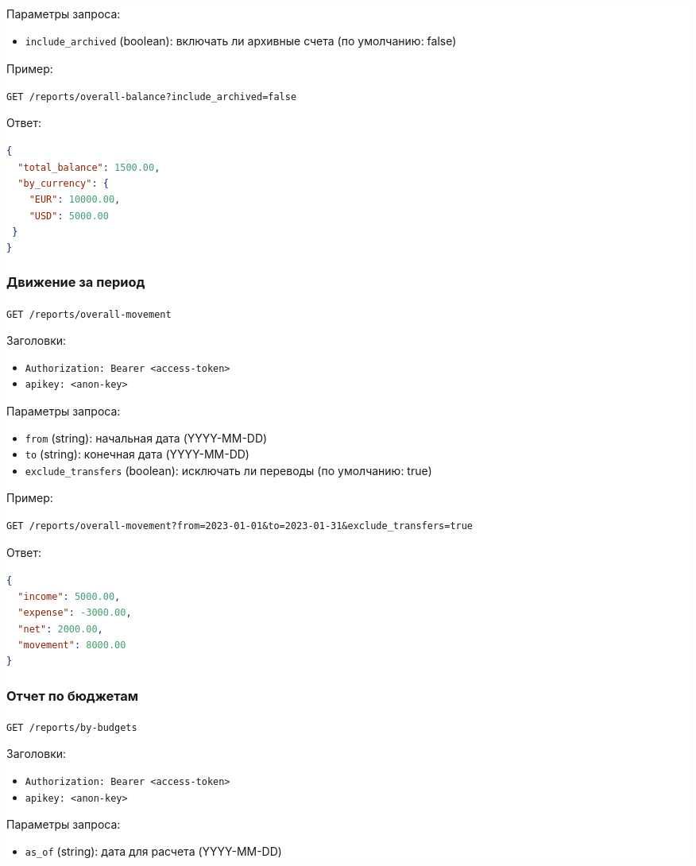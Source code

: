 Параметры запроса:
- `include_archived` (boolean): включать ли архивные счета (по умолчанию: false)

Пример:
```
GET /reports/overall-balance?include_archived=false
```

Ответ:
```json
{
  "total_balance": 1500.00,
  "by_currency": {
    "EUR": 10000.00,
    "USD": 5000.00
 }
}
```

### Движение за период
```
GET /reports/overall-movement
```
Заголовки:
- `Authorization: Bearer <access-token>`
- `apikey: <anon-key>`

Параметры запроса:
- `from` (string): начальная дата (YYYY-MM-DD)
- `to` (string): конечная дата (YYYY-MM-DD)
- `exclude_transfers` (boolean): исключать ли переводы (по умолчанию: true)

Пример:
```
GET /reports/overall-movement?from=2023-01-01&to=2023-01-31&exclude_transfers=true
```

Ответ:
```json
{
  "income": 5000.00,
  "expense": -3000.00,
  "net": 2000.00,
  "movement": 8000.00
}
```

### Отчет по бюджетам
```
GET /reports/by-budgets
```
Заголовки:
- `Authorization: Bearer <access-token>`
- `apikey: <anon-key>`

Параметры запроса:
- `as_of` (string): дата для расчета (YYYY-MM-DD)
